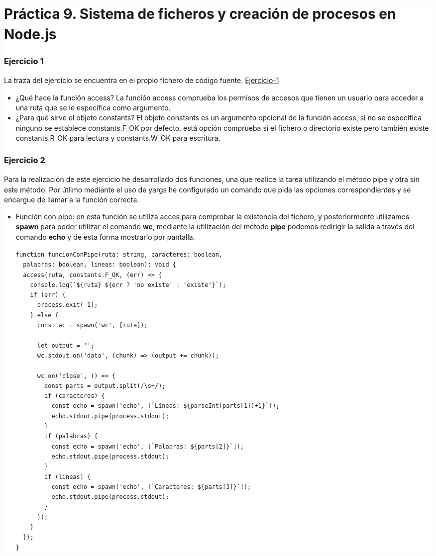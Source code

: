 # Práctica 9. Sistema de ficheros y creación de procesos en Node.js

### Ejercicio 1

La traza del ejercicio se encuentra en el propio fichero de código fuente.
[Ejercicio-1](https://github.com/ULL-ESIT-INF-DSI-2021/ull-esit-inf-dsi-20-21-prct09-async-fs-process-eduardoreyes99/blob/main/src/ejercicio-1.ts)
- ¿Qué hace la función access? 
  La función access comprueba los permisos de accesos que tienen un usuario para acceder a una ruta que se le especifica como argumento.
- ¿Para qué sirve el objeto constants?
  El objeto constants es un argumento opcional de la función access, si no se especifica ninguno se establece constants.F_OK por defecto, está opción comprueba si el fichero o directorio existe pero también existe constants.R_OK para lectura y constants.W_OK para escritura. 
### Ejercicio 2

Para la realización de este ejercicio he desarrollado dos funciones, una que realice la tarea utilizando el método pipe y otra sin este método. Por útlimo mediante el uso de yargs he configurado un comando que pida las opciones correspondientes y se encargue de llamar a la función correcta.
- Función con pipe: en esta función se utiliza acces para comprobar la existencia del fichero, y posteriormente utilizamos **spawn** para poder utilizar el comando **wc**, mediante la utilización del método **pipe** podemos redirigir la salida a través del comando **echo** y de esta forma mostrarlo por pantalla.
  ```
  function funcionConPipe(ruta: string, caracteres: boolean,
    palabras: boolean, lineas: boolean): void {
    access(ruta, constants.F_OK, (err) => {
      console.log(`${ruta} ${err ? 'no existe' : 'existe'}`);
      if (err) {
        process.exit(-1);
      } else {
        const wc = spawn('wc', [ruta]);

        let output = '';
        wc.stdout.on('data', (chunk) => (output += chunk));

        wc.on('close', () => {
          const parts = output.split(/\s+/);
          if (caracteres) {
            const echo = spawn('echo', [`Líneas: ${parseInt(parts[1])+1}`]);
            echo.stdout.pipe(process.stdout);
          }
          if (palabras) {
            const echo = spawn('echo', [`Palabras: ${parts[2]}`]);
            echo.stdout.pipe(process.stdout);
          }
          if (lineas) {
            const echo = spawn('echo', [`Caracteres: ${parts[3]}`]);
            echo.stdout.pipe(process.stdout);
          }
        });
      }
    });
  }
  ```
